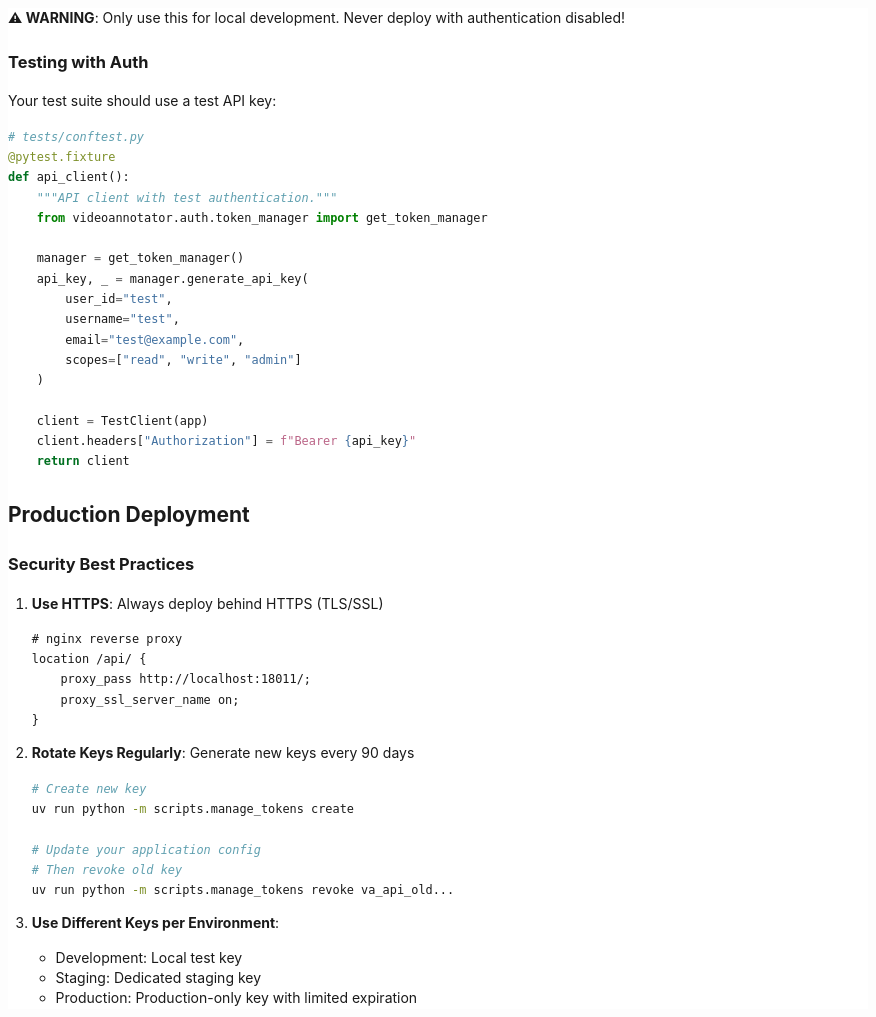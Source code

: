 **⚠️ WARNING**: Only use this for local development. Never deploy with authentication disabled!

### Testing with Auth

Your test suite should use a test API key:

```python
# tests/conftest.py
@pytest.fixture
def api_client():
    """API client with test authentication."""
    from videoannotator.auth.token_manager import get_token_manager

    manager = get_token_manager()
    api_key, _ = manager.generate_api_key(
        user_id="test",
        username="test",
        email="test@example.com",
        scopes=["read", "write", "admin"]
    )

    client = TestClient(app)
    client.headers["Authorization"] = f"Bearer {api_key}"
    return client
```

## Production Deployment

### Security Best Practices

1. **Use HTTPS**: Always deploy behind HTTPS (TLS/SSL)
   ```nginx
   # nginx reverse proxy
   location /api/ {
       proxy_pass http://localhost:18011/;
       proxy_ssl_server_name on;
   }
   ```

2. **Rotate Keys Regularly**: Generate new keys every 90 days
   ```bash
   # Create new key
   uv run python -m scripts.manage_tokens create

   # Update your application config
   # Then revoke old key
   uv run python -m scripts.manage_tokens revoke va_api_old...
   ```

3. **Use Different Keys per Environment**:
   - Development: Local test key
   - Staging: Dedicated staging key
   - Production: Production-only key with limited expiration
